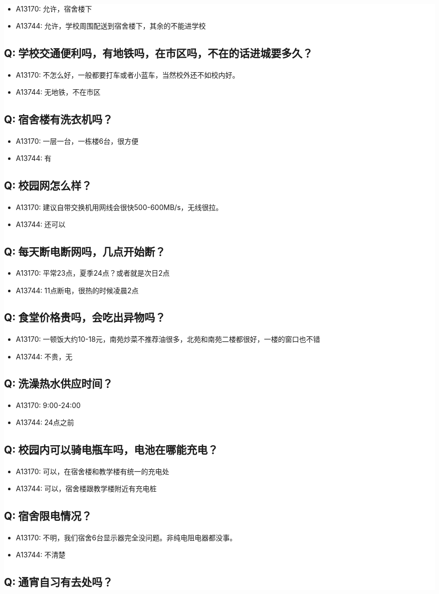 - A13170: 允许，宿舍楼下

- A13744: 允许，学校周围配送到宿舍楼下，其余的不能进学校

## Q: 学校交通便利吗，有地铁吗，在市区吗，不在的话进城要多久？

- A13170: 不怎么好，一般都要打车或者小蓝车，当然校外还不如校内好。

- A13744: 无地铁，不在市区

## Q: 宿舍楼有洗衣机吗？

- A13170: 一层一台，一栋楼6台，很方便

- A13744: 有

## Q: 校园网怎么样？

- A13170: 建议自带交换机用网线会很快500-600MB/s，无线很拉。

- A13744: 还可以

## Q: 每天断电断网吗，几点开始断？

- A13170: 平常23点，夏季24点？或者就是次日2点

- A13744: 11点断电，很热的时候凌晨2点

## Q: 食堂价格贵吗，会吃出异物吗？

- A13170: 一顿饭大约10-18元，南苑炒菜不推荐油很多，北苑和南苑二楼都很好，一楼的窗口也不错

- A13744: 不贵，无

## Q: 洗澡热水供应时间？

- A13170: 9:00-24:00

- A13744: 24点之前

## Q: 校园内可以骑电瓶车吗，电池在哪能充电？

- A13170: 可以，在宿舍楼和教学楼有统一的充电处

- A13744: 可以，宿舍楼跟教学楼附近有充电桩

## Q: 宿舍限电情况？

- A13170: 不明，我们宿舍6台显示器完全没问题。非纯电阻电器都没事。

- A13744: 不清楚

## Q: 通宵自习有去处吗？
